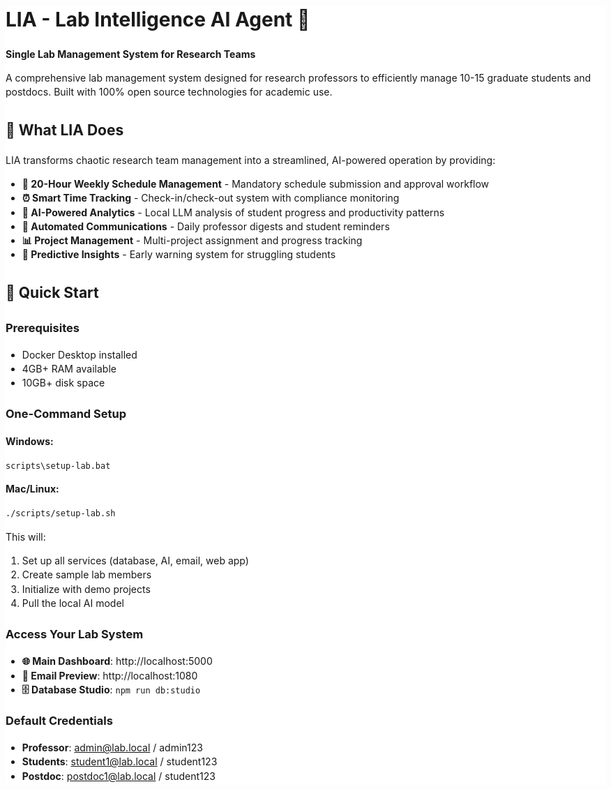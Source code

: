 # LIA - Lab Intelligence AI Agent 🧪

**Single Lab Management System for Research Teams**

A comprehensive lab management system designed for research professors to efficiently manage 10-15 graduate students and postdocs. Built with 100% open source technologies for academic use.

## 🎯 What LIA Does

LIA transforms chaotic research team management into a streamlined, AI-powered operation by providing:

- **📅 20-Hour Weekly Schedule Management** - Mandatory schedule submission and approval workflow
- **⏰ Smart Time Tracking** - Check-in/check-out system with compliance monitoring  
- **🤖 AI-Powered Analytics** - Local LLM analysis of student progress and productivity patterns
- **📧 Automated Communications** - Daily professor digests and student reminders
- **📊 Project Management** - Multi-project assignment and progress tracking
- **🎯 Predictive Insights** - Early warning system for struggling students

## 🚀 Quick Start

### Prerequisites
- Docker Desktop installed
- 4GB+ RAM available
- 10GB+ disk space

### One-Command Setup

**Windows:**
```cmd
scripts\setup-lab.bat
```

**Mac/Linux:**
```bash
./scripts/setup-lab.sh
```

This will:
1. Set up all services (database, AI, email, web app)
2. Create sample lab members
3. Initialize with demo projects
4. Pull the local AI model

### Access Your Lab System

- **🌐 Main Dashboard**: http://localhost:5000
- **📧 Email Preview**: http://localhost:1080 
- **🗄️ Database Studio**: `npm run db:studio`

### Default Credentials
- **Professor**: admin@lab.local / admin123
- **Students**: student1@lab.local / student123
- **Postdoc**: postdoc1@lab.local / student123
